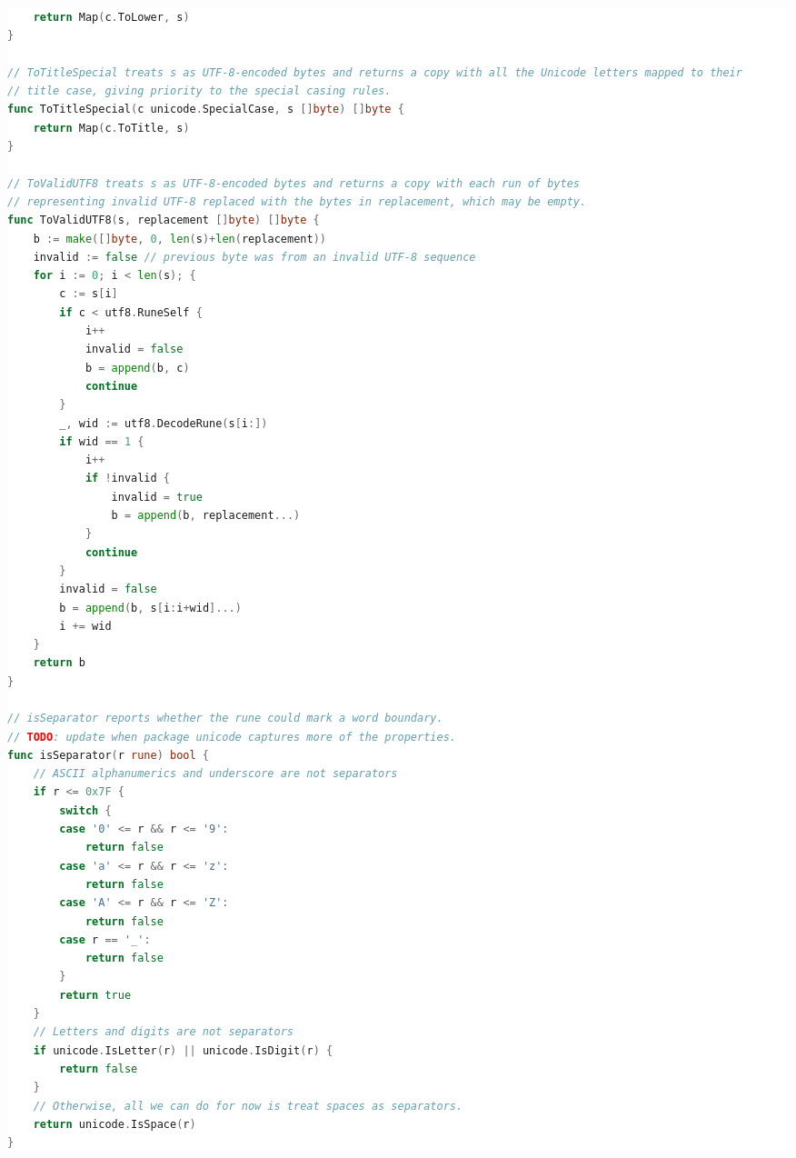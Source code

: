 ```go
	return Map(c.ToLower, s)
}

// ToTitleSpecial treats s as UTF-8-encoded bytes and returns a copy with all the Unicode letters mapped to their
// title case, giving priority to the special casing rules.
func ToTitleSpecial(c unicode.SpecialCase, s []byte) []byte {
	return Map(c.ToTitle, s)
}

// ToValidUTF8 treats s as UTF-8-encoded bytes and returns a copy with each run of bytes
// representing invalid UTF-8 replaced with the bytes in replacement, which may be empty.
func ToValidUTF8(s, replacement []byte) []byte {
	b := make([]byte, 0, len(s)+len(replacement))
	invalid := false // previous byte was from an invalid UTF-8 sequence
	for i := 0; i < len(s); {
		c := s[i]
		if c < utf8.RuneSelf {
			i++
			invalid = false
			b = append(b, c)
			continue
		}
		_, wid := utf8.DecodeRune(s[i:])
		if wid == 1 {
			i++
			if !invalid {
				invalid = true
				b = append(b, replacement...)
			}
			continue
		}
		invalid = false
		b = append(b, s[i:i+wid]...)
		i += wid
	}
	return b
}

// isSeparator reports whether the rune could mark a word boundary.
// TODO: update when package unicode captures more of the properties.
func isSeparator(r rune) bool {
	// ASCII alphanumerics and underscore are not separators
	if r <= 0x7F {
		switch {
		case '0' <= r && r <= '9':
			return false
		case 'a' <= r && r <= 'z':
			return false
		case 'A' <= r && r <= 'Z':
			return false
		case r == '_':
			return false
		}
		return true
	}
	// Letters and digits are not separators
	if unicode.IsLetter(r) || unicode.IsDigit(r) {
		return false
	}
	// Otherwise, all we can do for now is treat spaces as separators.
	return unicode.IsSpace(r)
}
```